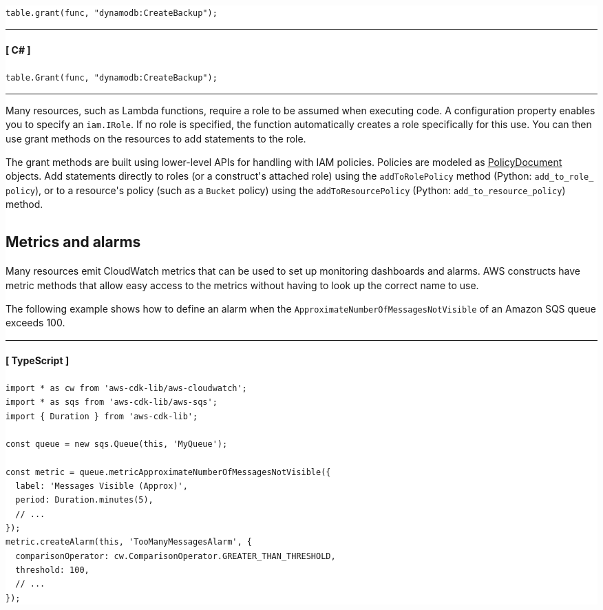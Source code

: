 ```
table.grant(func, "dynamodb:CreateBackup");
```

------
#### [ C\# ]

```
table.Grant(func, "dynamodb:CreateBackup");
```

------

Many resources, such as Lambda functions, require a role to be assumed when executing code\. A configuration property enables you to specify an `iam.IRole`\. If no role is specified, the function automatically creates a role specifically for this use\. You can then use grant methods on the resources to add statements to the role\.

The grant methods are built using lower\-level APIs for handling with IAM policies\. Policies are modeled as [PolicyDocument](https://docs.aws.amazon.com/cdk/api/v2/docs/aws-cdk-lib.aws_iam.PolicyDocument.html) objects\. Add statements directly to roles \(or a construct's attached role\) using the `addToRolePolicy` method \(Python: `add_to_role_policy`\), or to a resource's policy \(such as a `Bucket` policy\) using the `addToResourcePolicy` \(Python: `add_to_resource_policy`\) method\. 

## Metrics and alarms<a name="resources_metrics"></a>

Many resources emit CloudWatch metrics that can be used to set up monitoring dashboards and alarms\. AWS constructs have metric methods that allow easy access to the metrics without having to look up the correct name to use\.

The following example shows how to define an alarm when the `ApproximateNumberOfMessagesNotVisible` of an Amazon SQS queue exceeds 100\.

------
#### [ TypeScript ]

```
import * as cw from 'aws-cdk-lib/aws-cloudwatch';
import * as sqs from 'aws-cdk-lib/aws-sqs';
import { Duration } from 'aws-cdk-lib';

const queue = new sqs.Queue(this, 'MyQueue');

const metric = queue.metricApproximateNumberOfMessagesNotVisible({
  label: 'Messages Visible (Approx)',
  period: Duration.minutes(5),
  // ...
});
metric.createAlarm(this, 'TooManyMessagesAlarm', {
  comparisonOperator: cw.ComparisonOperator.GREATER_THAN_THRESHOLD,
  threshold: 100,
  // ...
});
```
